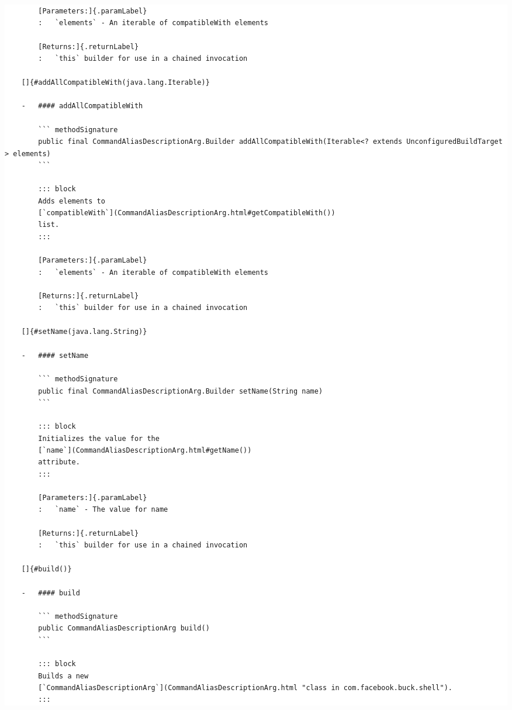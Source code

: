             [Parameters:]{.paramLabel}
            :   `elements` - An iterable of compatibleWith elements

            [Returns:]{.returnLabel}
            :   `this` builder for use in a chained invocation

        []{#addAllCompatibleWith(java.lang.Iterable)}

        -   #### addAllCompatibleWith

            ``` methodSignature
            public final CommandAliasDescriptionArg.Builder addAllCompatibleWith​(Iterable<? extends UnconfiguredBuildTarget> elements)
            ```

            ::: block
            Adds elements to
            [`compatibleWith`](CommandAliasDescriptionArg.html#getCompatibleWith())
            list.
            :::

            [Parameters:]{.paramLabel}
            :   `elements` - An iterable of compatibleWith elements

            [Returns:]{.returnLabel}
            :   `this` builder for use in a chained invocation

        []{#setName(java.lang.String)}

        -   #### setName

            ``` methodSignature
            public final CommandAliasDescriptionArg.Builder setName​(String name)
            ```

            ::: block
            Initializes the value for the
            [`name`](CommandAliasDescriptionArg.html#getName())
            attribute.
            :::

            [Parameters:]{.paramLabel}
            :   `name` - The value for name

            [Returns:]{.returnLabel}
            :   `this` builder for use in a chained invocation

        []{#build()}

        -   #### build

            ``` methodSignature
            public CommandAliasDescriptionArg build()
            ```

            ::: block
            Builds a new
            [`CommandAliasDescriptionArg`](CommandAliasDescriptionArg.html "class in com.facebook.buck.shell").
            :::
